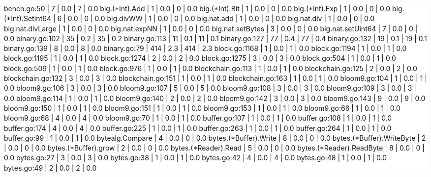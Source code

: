 bench.go:50                                         |      7 |   0.0 |   7 |   0.0
big.(*Int).Add                                      |      1 |   0.0 |   0 |   0.0
big.(*Int).Bit                                      |      1 |   0.0 |   0 |   0.0
big.(*Int).Exp                                      |      1 |   0.0 |   0 |   0.0
big.(*Int).SetInt64                                 |      6 |   0.0 |   0 |   0.0
big.divWW                                           |      1 |   0.0 |   0 |   0.0
big.nat.add                                         |      1 |   0.0 |   0 |   0.0
big.nat.div                                         |      1 |   0.0 |   0 |   0.0
big.nat.divLarge                                    |      1 |   0.0 |   0 |   0.0
big.nat.expNN                                       |      1 |   0.0 |   0 |   0.0
big.nat.setBytes                                    |      3 |   0.0 |   0 |   0.0
big.nat.setUint64                                   |      7 |   0.0 |   0 |   0.0
binary.go:102                                       |     35 |   0.2 |  35 |   0.2
binary.go:113                                       |     11 |   0.1 |  11 |   0.1
binary.go:127                                       |     77 |   0.4 |  77 |   0.4
binary.go:132                                       |     19 |   0.1 |  19 |   0.1
binary.go:139                                       |      8 |   0.0 |   8 |   0.0
binary.go:79                                        |    414 |   2.3 | 414 |   2.3
block.go:1168                                       |      1 |   0.0 |   1 |   0.0
block.go:1194                                       |      1 |   0.0 |   1 |   0.0
block.go:1195                                       |      1 |   0.0 |   1 |   0.0
block.go:1274                                       |      2 |   0.0 |   2 |   0.0
block.go:1275                                       |      3 |   0.0 |   3 |   0.0
block.go:504                                        |      1 |   0.0 |   1 |   0.0
block.go:509                                        |      1 |   0.0 |   1 |   0.0
block.go:976                                        |      1 |   0.0 |   1 |   0.0
blockchain.go:113                                   |      1 |   0.0 |   1 |   0.0
blockchain.go:125                                   |      2 |   0.0 |   2 |   0.0
blockchain.go:132                                   |      3 |   0.0 |   3 |   0.0
blockchain.go:151                                   |      1 |   0.0 |   1 |   0.0
blockchain.go:163                                   |      1 |   0.0 |   1 |   0.0
bloom9.go:104                                       |      1 |   0.0 |   1 |   0.0
bloom9.go:106                                       |      3 |   0.0 |   3 |   0.0
bloom9.go:107                                       |      5 |   0.0 |   5 |   0.0
bloom9.go:108                                       |      3 |   0.0 |   3 |   0.0
bloom9.go:109                                       |      3 |   0.0 |   3 |   0.0
bloom9.go:114                                       |      1 |   0.0 |   1 |   0.0
bloom9.go:140                                       |      2 |   0.0 |   2 |   0.0
bloom9.go:142                                       |      3 |   0.0 |   3 |   0.0
bloom9.go:143                                       |      9 |   0.0 |   9 |   0.0
bloom9.go:150                                       |      1 |   0.0 |   1 |   0.0
bloom9.go:151                                       |      1 |   0.0 |   1 |   0.0
bloom9.go:153                                       |      1 |   0.0 |   1 |   0.0
bloom9.go:66                                        |      1 |   0.0 |   1 |   0.0
bloom9.go:68                                        |      4 |   0.0 |   4 |   0.0
bloom9.go:70                                        |      1 |   0.0 |   1 |   0.0
buffer.go:107                                       |      1 |   0.0 |   1 |   0.0
buffer.go:108                                       |      1 |   0.0 |   1 |   0.0
buffer.go:174                                       |      4 |   0.0 |   4 |   0.0
buffer.go:225                                       |      1 |   0.0 |   1 |   0.0
buffer.go:263                                       |      1 |   0.0 |   1 |   0.0
buffer.go:264                                       |      1 |   0.0 |   1 |   0.0
buffer.go:99                                        |      1 |   0.0 |   1 |   0.0
bytealg.Compare                                     |      4 |   0.0 |   0 |   0.0
bytes.(*Buffer).Write                               |      8 |   0.0 |   0 |   0.0
bytes.(*Buffer).WriteByte                           |      2 |   0.0 |   0 |   0.0
bytes.(*Buffer).grow                                |      2 |   0.0 |   0 |   0.0
bytes.(*Reader).Read                                |      5 |   0.0 |   0 |   0.0
bytes.(*Reader).ReadByte                            |      8 |   0.0 |   0 |   0.0
bytes.go:27                                         |      3 |   0.0 |   3 |   0.0
bytes.go:38                                         |      1 |   0.0 |   1 |   0.0
bytes.go:42                                         |      4 |   0.0 |   4 |   0.0
bytes.go:48                                         |      1 |   0.0 |   1 |   0.0
bytes.go:49                                         |      2 |   0.0 |   2 |   0.0